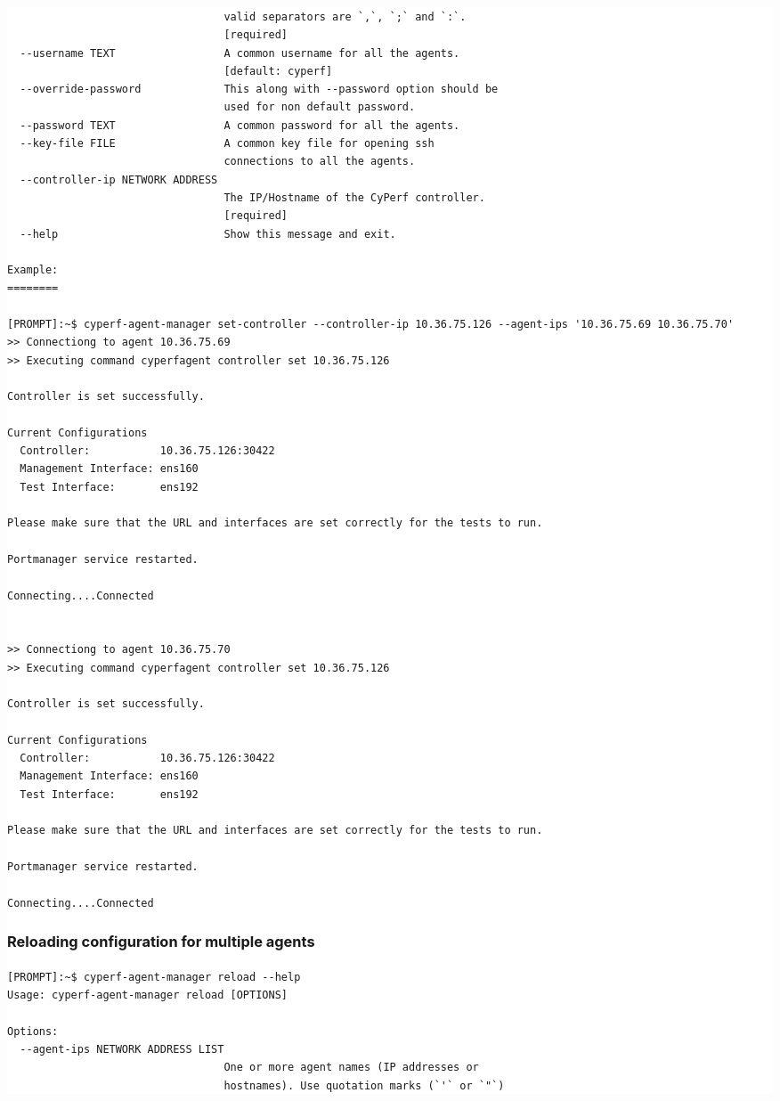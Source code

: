 ```
                                  valid separators are `,`, `;` and `:`.
                                  [required]
  --username TEXT                 A common username for all the agents.
                                  [default: cyperf]
  --override-password             This along with --password option should be
                                  used for non default password.
  --password TEXT                 A common password for all the agents.
  --key-file FILE                 A common key file for opening ssh
                                  connections to all the agents.
  --controller-ip NETWORK ADDRESS
                                  The IP/Hostname of the CyPerf controller.
                                  [required]
  --help                          Show this message and exit.

Example:
========

[PROMPT]:~$ cyperf-agent-manager set-controller --controller-ip 10.36.75.126 --agent-ips '10.36.75.69 10.36.75.70'
>> Connectiong to agent 10.36.75.69
>> Executing command cyperfagent controller set 10.36.75.126

Controller is set successfully.

Current Configurations
  Controller:           10.36.75.126:30422
  Management Interface: ens160
  Test Interface:       ens192

Please make sure that the URL and interfaces are set correctly for the tests to run.

Portmanager service restarted.

Connecting....Connected


>> Connectiong to agent 10.36.75.70
>> Executing command cyperfagent controller set 10.36.75.126

Controller is set successfully.

Current Configurations
  Controller:           10.36.75.126:30422
  Management Interface: ens160
  Test Interface:       ens192

Please make sure that the URL and interfaces are set correctly for the tests to run.

Portmanager service restarted.

Connecting....Connected

```
### Reloading configuration for multiple agents
```
[PROMPT]:~$ cyperf-agent-manager reload --help
Usage: cyperf-agent-manager reload [OPTIONS]

Options:
  --agent-ips NETWORK ADDRESS LIST
                                  One or more agent names (IP addresses or
                                  hostnames). Use quotation marks (`'` or `"`)
```